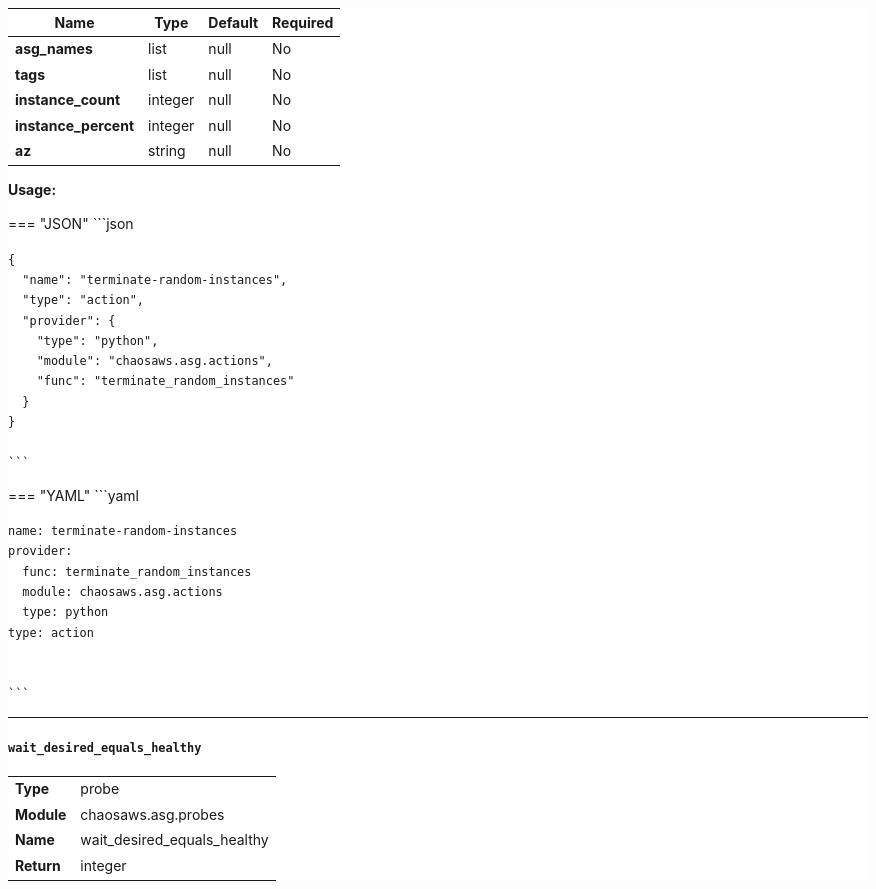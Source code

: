 | Name | Type | Default | Required |
| --------------------- | ------------- | ------------- | ------------- |
| **asg_names**      | list | null | No |
| **tags**      | list | null | No |
| **instance_count**      | integer | null | No |
| **instance_percent**      | integer | null | No |
| **az**      | string | null | No |




**Usage:**

=== "JSON"
    ```json

    {
      "name": "terminate-random-instances",
      "type": "action",
      "provider": {
        "type": "python",
        "module": "chaosaws.asg.actions",
        "func": "terminate_random_instances"
      }
    }
    
    ```
=== "YAML"
    ```yaml

    name: terminate-random-instances
    provider:
      func: terminate_random_instances
      module: chaosaws.asg.actions
      type: python
    type: action
    

    ```



***

#### `wait_desired_equals_healthy`

|                       |               |
| --------------------- | ------------- |
| **Type**              | probe |
| **Module**            | chaosaws.asg.probes |
| **Name**              | wait_desired_equals_healthy |
| **Return**              | integer |

